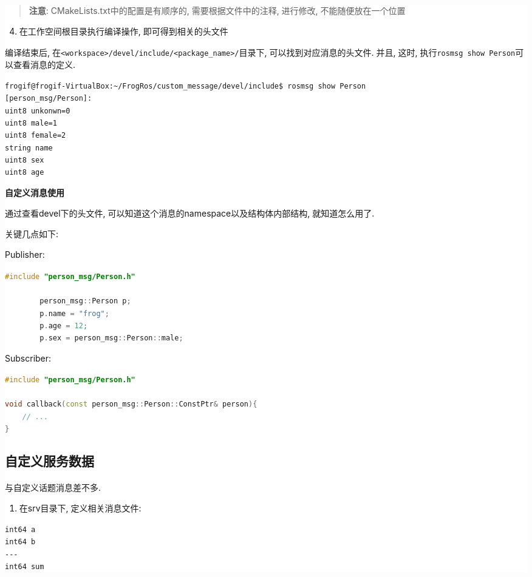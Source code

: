> **注意**: CMakeLists.txt中的配置是有顺序的, 需要根据文件中的注释, 进行修改, 不能随便放在一个位置

4. 在工作空间根目录执行编译操作, 即可得到相关的头文件

编译结束后, 在```<workspace>/devel/include/<package_name>/```目录下, 可以找到对应消息的头文件. 并且, 这时, 执行```rosmsg show Person```可以查看消息的定义.

```
frogif@frogif-VirtualBox:~/FrogRos/custom_message/devel/include$ rosmsg show Person
[person_msg/Person]:
uint8 unkonwn=0
uint8 male=1
uint8 female=2
string name
uint8 sex
uint8 age
```

**自定义消息使用**

通过查看devel下的头文件, 可以知道这个消息的namespace以及结构体内部结构, 就知道怎么用了.

关键几点如下:

Publisher:

```c++
#include "person_msg/Person.h"

        person_msg::Person p;
        p.name = "frog";
        p.age = 12;
        p.sex = person_msg::Person::male;
```

Subscriber:

```c++
#include "person_msg/Person.h"

void callback(const person_msg::Person::ConstPtr& person){
    // ...
}
```

## 自定义服务数据

与自定义话题消息差不多.

1. 在srv目录下, 定义相关消息文件:

```
int64 a
int64 b
---
int64 sum
```
